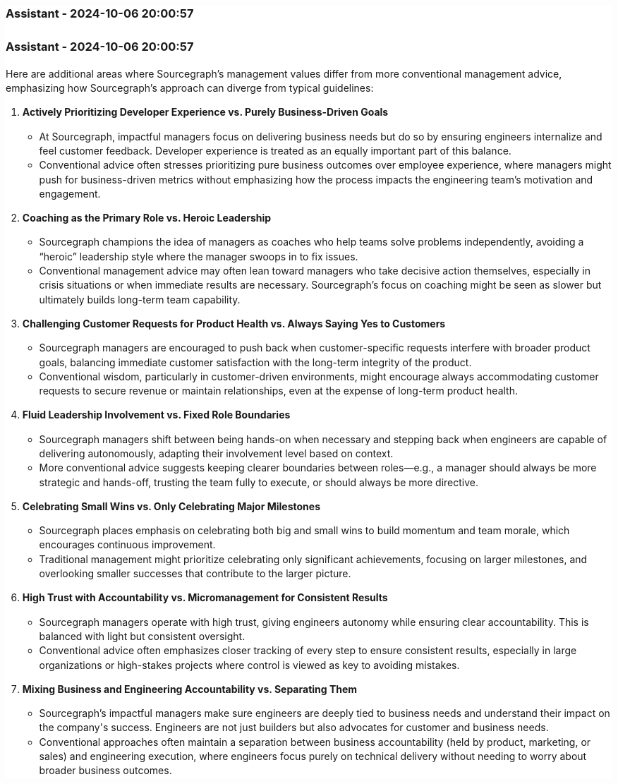 ### Assistant - 2024-10-06 20:00:57



### Assistant - 2024-10-06 20:00:57

Here are additional areas where Sourcegraph’s management values differ from more conventional management advice, emphasizing how Sourcegraph’s approach can diverge from typical guidelines:

1. **Actively Prioritizing Developer Experience vs. Purely Business-Driven Goals**  
   - At Sourcegraph, impactful managers focus on delivering business needs but do so by ensuring engineers internalize and feel customer feedback. Developer experience is treated as an equally important part of this balance.
   - Conventional advice often stresses prioritizing pure business outcomes over employee experience, where managers might push for business-driven metrics without emphasizing how the process impacts the engineering team’s motivation and engagement.

2. **Coaching as the Primary Role vs. Heroic Leadership**  
   - Sourcegraph champions the idea of managers as coaches who help teams solve problems independently, avoiding a “heroic” leadership style where the manager swoops in to fix issues.  
   - Conventional management advice may often lean toward managers who take decisive action themselves, especially in crisis situations or when immediate results are necessary. Sourcegraph’s focus on coaching might be seen as slower but ultimately builds long-term team capability.

3. **Challenging Customer Requests for Product Health vs. Always Saying Yes to Customers**  
   - Sourcegraph managers are encouraged to push back when customer-specific requests interfere with broader product goals, balancing immediate customer satisfaction with the long-term integrity of the product.  
   - Conventional wisdom, particularly in customer-driven environments, might encourage always accommodating customer requests to secure revenue or maintain relationships, even at the expense of long-term product health.

4. **Fluid Leadership Involvement vs. Fixed Role Boundaries**  
   - Sourcegraph managers shift between being hands-on when necessary and stepping back when engineers are capable of delivering autonomously, adapting their involvement level based on context.  
   - More conventional advice suggests keeping clearer boundaries between roles—e.g., a manager should always be more strategic and hands-off, trusting the team fully to execute, or should always be more directive.

5. **Celebrating Small Wins vs. Only Celebrating Major Milestones**  
   - Sourcegraph places emphasis on celebrating both big and small wins to build momentum and team morale, which encourages continuous improvement.  
   - Traditional management might prioritize celebrating only significant achievements, focusing on larger milestones, and overlooking smaller successes that contribute to the larger picture.

6. **High Trust with Accountability vs. Micromanagement for Consistent Results**  
   - Sourcegraph managers operate with high trust, giving engineers autonomy while ensuring clear accountability. This is balanced with light but consistent oversight.  
   - Conventional advice often emphasizes closer tracking of every step to ensure consistent results, especially in large organizations or high-stakes projects where control is viewed as key to avoiding mistakes.

7. **Mixing Business and Engineering Accountability vs. Separating Them**  
   - Sourcegraph’s impactful managers make sure engineers are deeply tied to business needs and understand their impact on the company's success. Engineers are not just builders but also advocates for customer and business needs.
   - Conventional approaches often maintain a separation between business accountability (held by product, marketing, or sales) and engineering execution, where engineers focus purely on technical delivery without needing to worry about broader business outcomes.
